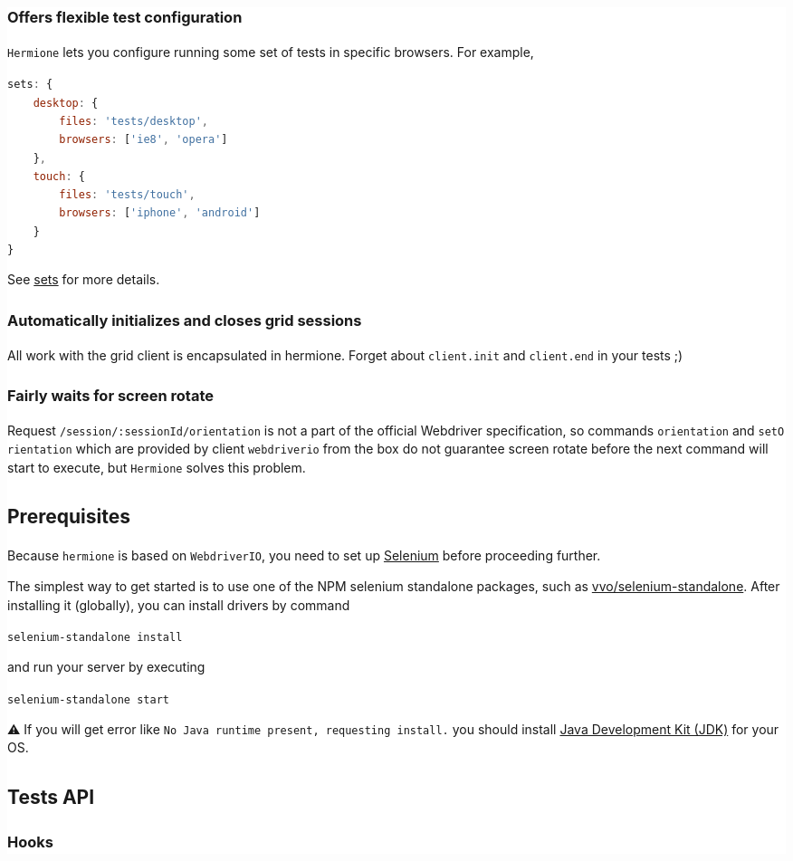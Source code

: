### Offers flexible test configuration
`Hermione` lets you configure running some set of tests in specific browsers. For example,
```js
sets: {
    desktop: {
        files: 'tests/desktop',
        browsers: ['ie8', 'opera']
    },
    touch: {
        files: 'tests/touch',
        browsers: ['iphone', 'android']
    }
}
```
See [sets](#sets) for more details.


### Automatically initializes and closes grid sessions
All work with the grid client is encapsulated in hermione. Forget about `client.init` and `client.end` in your tests ;)

### Fairly waits for screen rotate
Request `/session/:sessionId/orientation` is not a part of the official Webdriver specification, so commands `orientation` and `setOrientation` which are provided by client `webdriverio` from the box do not guarantee screen rotate before the next command will start to execute, but `Hermione` solves this problem.

## Prerequisites
Because `hermione` is based on `WebdriverIO`, you need to set up [Selenium](http://www.seleniumhq.org/) before proceeding further.

The simplest way to get started is to use one of the NPM selenium standalone packages, such as [vvo/selenium-standalone](https://github.com/vvo/selenium-standalone). After installing it (globally), you can install drivers by command

```
selenium-standalone install
```

and run your server by executing

```
selenium-standalone start
```

:warning: If you will get error like `No Java runtime present, requesting install.` you should install [Java Development Kit (JDK)](https://www.oracle.com/technetwork/java/javase/downloads/index.html) for your OS.

## Tests API

### Hooks
